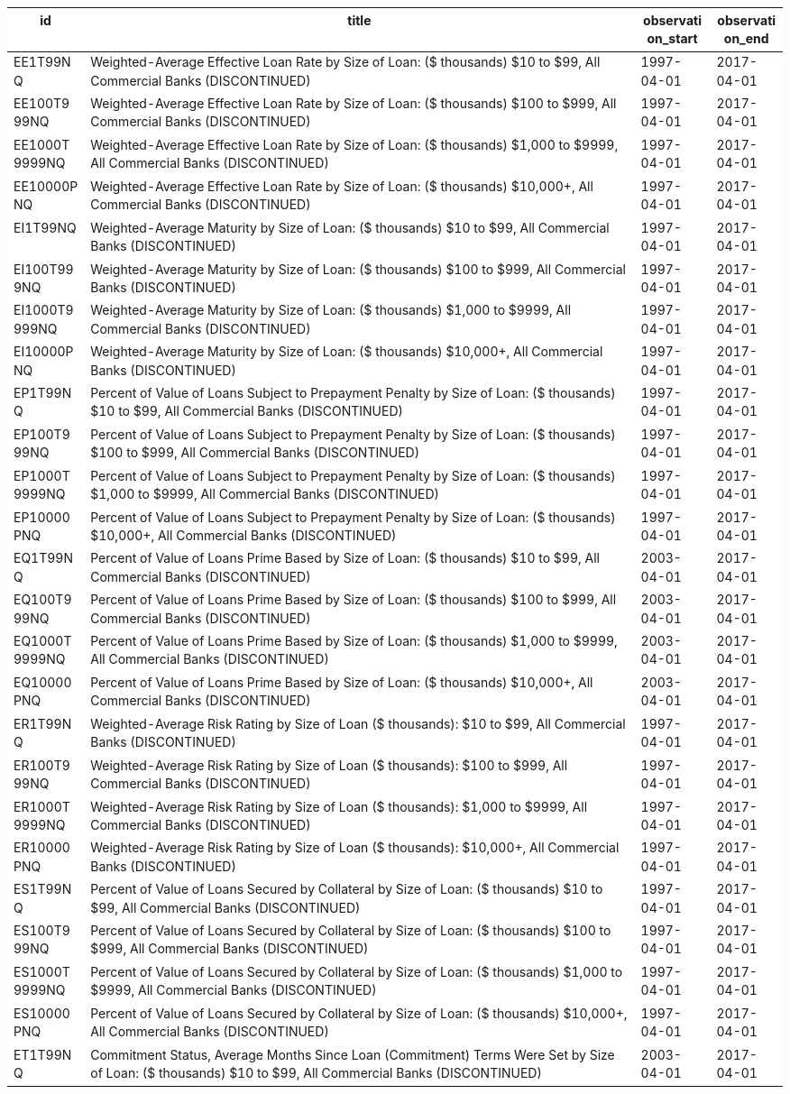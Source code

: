 | id            | title                                                                                                                                                        | observation_start   | observation_end   |
|---------------|--------------------------------------------------------------------------------------------------------------------------------------------------------------|---------------------|-------------------|
| EE1T99NQ      | Weighted-Average Effective Loan Rate by Size of Loan: ($ thousands) $10 to $99, All Commercial Banks (DISCONTINUED)                                          | 1997-04-01          | 2017-04-01        |
| EE100T999NQ   | Weighted-Average Effective Loan Rate by Size of Loan: ($ thousands) $100 to $999, All Commercial Banks (DISCONTINUED)                                        | 1997-04-01          | 2017-04-01        |
| EE1000T9999NQ | Weighted-Average Effective Loan Rate by Size of Loan: ($ thousands) $1,000 to $9999, All Commercial Banks (DISCONTINUED)                                     | 1997-04-01          | 2017-04-01        |
| EE10000PNQ    | Weighted-Average Effective Loan Rate by Size of Loan: ($ thousands) $10,000+, All Commercial Banks (DISCONTINUED)                                            | 1997-04-01          | 2017-04-01        |
| EI1T99NQ      | Weighted-Average Maturity by Size of Loan: ($ thousands) $10 to $99, All Commercial Banks (DISCONTINUED)                                                     | 1997-04-01          | 2017-04-01        |
| EI100T999NQ   | Weighted-Average Maturity by Size of Loan: ($ thousands) $100 to $999, All Commercial Banks (DISCONTINUED)                                                   | 1997-04-01          | 2017-04-01        |
| EI1000T9999NQ | Weighted-Average Maturity by Size of Loan: ($ thousands) $1,000 to $9999, All Commercial Banks (DISCONTINUED)                                                | 1997-04-01          | 2017-04-01        |
| EI10000PNQ    | Weighted-Average Maturity by Size of Loan: ($ thousands) $10,000+, All Commercial Banks (DISCONTINUED)                                                       | 1997-04-01          | 2017-04-01        |
| EP1T99NQ      | Percent of Value of Loans Subject to Prepayment Penalty by Size of Loan: ($ thousands) $10 to $99, All Commercial Banks (DISCONTINUED)                       | 1997-04-01          | 2017-04-01        |
| EP100T999NQ   | Percent of Value of Loans Subject to Prepayment Penalty by Size of Loan: ($ thousands) $100 to $999, All Commercial Banks (DISCONTINUED)                     | 1997-04-01          | 2017-04-01        |
| EP1000T9999NQ | Percent of Value of Loans Subject to Prepayment Penalty by Size of Loan: ($ thousands) $1,000 to $9999, All Commercial Banks (DISCONTINUED)                  | 1997-04-01          | 2017-04-01        |
| EP10000PNQ    | Percent of Value of Loans Subject to Prepayment Penalty by Size of Loan: ($ thousands) $10,000+, All Commercial Banks (DISCONTINUED)                         | 1997-04-01          | 2017-04-01        |
| EQ1T99NQ      | Percent of Value of Loans Prime Based by Size of Loan: ($ thousands) $10 to $99, All Commercial Banks (DISCONTINUED)                                         | 2003-04-01          | 2017-04-01        |
| EQ100T999NQ   | Percent of Value of Loans Prime Based by Size of Loan: ($ thousands) $100 to $999, All Commercial Banks (DISCONTINUED)                                       | 2003-04-01          | 2017-04-01        |
| EQ1000T9999NQ | Percent of Value of Loans Prime Based by Size of Loan: ($ thousands) $1,000 to $9999, All Commercial Banks (DISCONTINUED)                                    | 2003-04-01          | 2017-04-01        |
| EQ10000PNQ    | Percent of Value of Loans Prime Based by Size of Loan: ($ thousands) $10,000+, All Commercial Banks (DISCONTINUED)                                           | 2003-04-01          | 2017-04-01        |
| ER1T99NQ      | Weighted-Average Risk Rating by Size of Loan ($ thousands): $10 to $99, All Commercial Banks (DISCONTINUED)                                                  | 1997-04-01          | 2017-04-01        |
| ER100T999NQ   | Weighted-Average Risk Rating by Size of Loan ($ thousands): $100 to $999, All Commercial Banks (DISCONTINUED)                                                | 1997-04-01          | 2017-04-01        |
| ER1000T9999NQ | Weighted-Average Risk Rating by Size of Loan ($ thousands): $1,000 to $9999, All Commercial Banks (DISCONTINUED)                                             | 1997-04-01          | 2017-04-01        |
| ER10000PNQ    | Weighted-Average Risk Rating by Size of Loan ($ thousands): $10,000+, All Commercial Banks (DISCONTINUED)                                                    | 1997-04-01          | 2017-04-01        |
| ES1T99NQ      | Percent of Value of Loans Secured by Collateral by Size of Loan: ($ thousands) $10 to $99, All Commercial Banks (DISCONTINUED)                               | 1997-04-01          | 2017-04-01        |
| ES100T999NQ   | Percent of Value of Loans Secured by Collateral by Size of Loan: ($ thousands) $100 to $999, All Commercial Banks (DISCONTINUED)                             | 1997-04-01          | 2017-04-01        |
| ES1000T9999NQ | Percent of Value of Loans Secured by Collateral by Size of Loan: ($ thousands) $1,000 to $9999, All Commercial Banks (DISCONTINUED)                          | 1997-04-01          | 2017-04-01        |
| ES10000PNQ    | Percent of Value of Loans Secured by Collateral by Size of Loan: ($ thousands) $10,000+, All Commercial Banks (DISCONTINUED)                                 | 1997-04-01          | 2017-04-01        |
| ET1T99NQ      | Commitment Status, Average Months Since Loan (Commitment) Terms Were Set by Size of Loan: ($ thousands) $10 to $99, All Commercial Banks (DISCONTINUED)      | 2003-04-01          | 2017-04-01        |